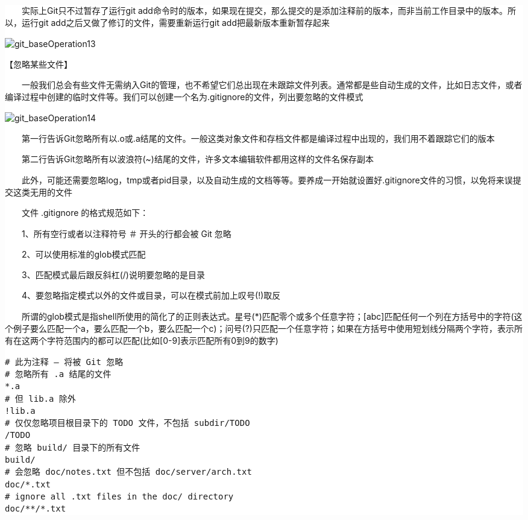 
　　实际上Git只不过暂存了运行git add命令时的版本，如果现在提交，那么提交的是添加注释前的版本，而非当前工作目录中的版本。所以，运行git add之后又做了修订的文件，需要重新运行git add把最新版本重新暂存起来


![git_baseOperation13](https://pic.xiaohuochai.site/blog/git_baseOperation13.png)


【忽略某些文件】

　　一般我们总会有些文件无需纳入Git的管理，也不希望它们总出现在未跟踪文件列表。通常都是些自动生成的文件，比如日志文件，或者编译过程中创建的临时文件等。我们可以创建一个名为.gitignore的文件，列出要忽略的文件模式


![git_baseOperation14](https://pic.xiaohuochai.site/blog/git_baseOperation14.png)


　　第一行告诉Git忽略所有以.o或.a结尾的文件。一般这类对象文件和存档文件都是编译过程中出现的，我们用不着跟踪它们的版本

　　第二行告诉Git忽略所有以波浪符(~)结尾的文件，许多文本编辑软件都用这样的文件名保存副本

　　此外，可能还需要忽略log，tmp或者pid目录，以及自动生成的文档等等。要养成一开始就设置好.gitignore文件的习惯，以免将来误提交这类无用的文件

　　文件 .gitignore 的格式规范如下：

　　1、所有空行或者以注释符号 ＃ 开头的行都会被 Git 忽略

　　2、可以使用标准的glob模式匹配

　　3、匹配模式最后跟反斜杠(/)说明要忽略的是目录

　　4、要忽略指定模式以外的文件或目录，可以在模式前加上叹号(!)取反

　　所谓的glob模式是指shell所使用的简化了的正则表达式。星号(*)匹配零个或多个任意字符；[abc]匹配任何一个列在方括号中的字符(这个例子要么匹配一个a，要么匹配一个b，要么匹配一个c)；问号(?)只匹配一个任意字符；如果在方括号中使用短划线分隔两个字符，表示所有在这两个字符范围内的都可以匹配(比如[0-9]表示匹配所有0到9的数字)

<div class="cnblogs_code">
<pre># 此为注释 &ndash; 将被 Git 忽略
# 忽略所有 .a 结尾的文件
*.a
# 但 lib.a 除外
!lib.a
# 仅仅忽略项目根目录下的 TODO 文件，不包括 subdir/TODO
/TODO
# 忽略 build/ 目录下的所有文件
build/
# 会忽略 doc/notes.txt 但不包括 doc/server/arch.txt
doc/*.txt
# ignore all .txt files in the doc/ directory
doc/**/*.txt</pre>
</div>
